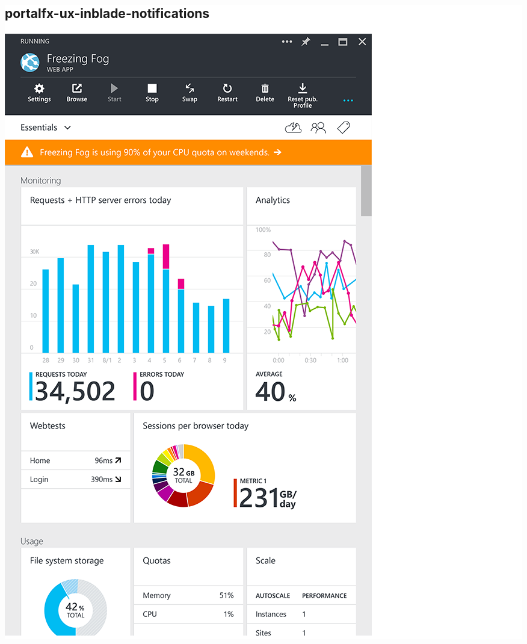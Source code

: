 ## portalfx-ux-inblade-notifications


![alt-text](../media/portalfx-ux-inblade-notifications/in-blade-notification.png "portalfx-ux-inblade-notifications/in-blade-notification.png ")
